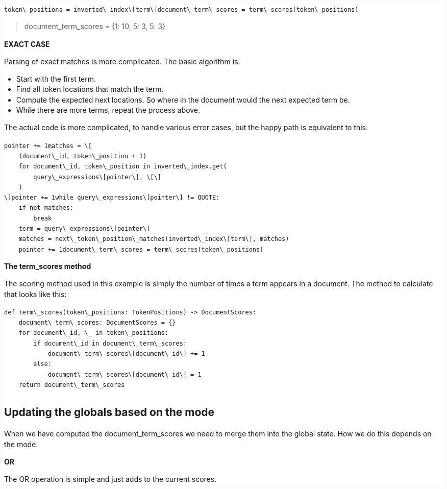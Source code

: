 ```
token\_positions = inverted\_index\[term\]document\_term\_scores = term\_scores(token\_positions)
```

> document_term_scores = {1: 10, 5: 3, 5: 3}

**EXACT CASE**

Parsing of exact matches is more complicated. The basic algorithm is:

- Start with the first term.
- Find all token locations that match the term.
- Compute the expected next locations. So where in the document would the next expected term be.
- While there are more terms, repeat the process above.

The actual code is more complicated, to handle various error cases, but the happy path is equivalent to this:

```
pointer += 1matches = \[
    (document\_id, token\_position + 1)
    for document\_id, token\_position in inverted\_index.get(
        query\_expressions\[pointer\], \[\]
    )
\]pointer += 1while query\_expressions\[pointer\] != QUOTE:
    if not matches:
        break
    term = query\_expressions\[pointer\]
    matches = next\_token\_position\_matches(inverted\_index\[term\], matches)
    pointer += 1document\_term\_scores = term\_scores(token\_positions)
```

**The term_scores method**

The scoring method used in this example is simply the number of times a term appears in a document. The method to calculate that looks like this:

```
def term\_scores(token\_positions: TokenPositions) -> DocumentScores:
    document\_term\_scores: DocumentScores = {}
    for document\_id, \_ in token\_positions:
        if document\_id in document\_term\_scores:
            document\_term\_scores\[document\_id\] += 1
        else:
            document\_term\_scores\[document\_id\] = 1
    return document\_term\_scores
```

## Updating the globals based on the mode

When we have computed the document_term_scores we need to merge them into the global state. How we do this depends on the mode.

**OR**

The OR operation is simple and just adds to the current scores.
